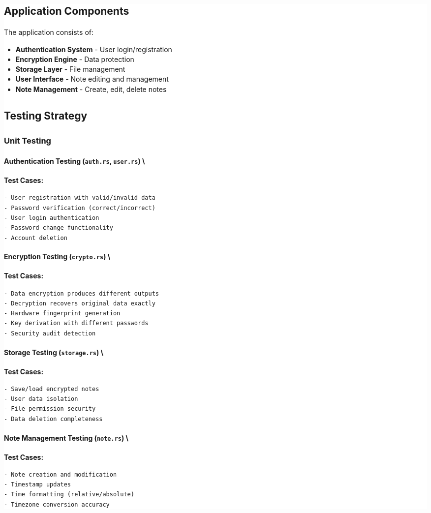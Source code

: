 ## Application Components

The application consists of:

- **Authentication System** - User login/registration
- **Encryption Engine** - Data protection
- **Storage Layer** - File management
- **User Interface** - Note editing and management
- **Note Management** - Create, edit, delete notes

## Testing Strategy

### Unit Testing

#### Authentication Testing (`auth.rs`, `user.rs`) \

**Test Cases:**

```plaintext
- User registration with valid/invalid data
- Password verification (correct/incorrect)
- User login authentication
- Password change functionality
- Account deletion
```

#### Encryption Testing (`crypto.rs`) \

**Test Cases:**

```plaintext
- Data encryption produces different outputs
- Decryption recovers original data exactly
- Hardware fingerprint generation
- Key derivation with different passwords
- Security audit detection
```

#### Storage Testing (`storage.rs`) \

**Test Cases:**

```plaintext
- Save/load encrypted notes
- User data isolation
- File permission security
- Data deletion completeness
```

#### Note Management Testing (`note.rs`) \

**Test Cases:**

```plaintext
- Note creation and modification
- Timestamp updates
- Time formatting (relative/absolute)
- Timezone conversion accuracy
```
